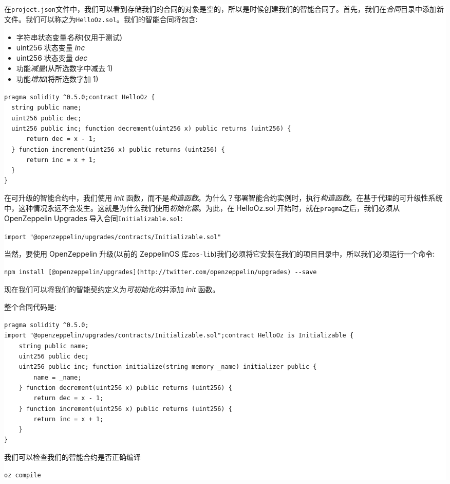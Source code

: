 在`project.json`文件中，我们可以看到存储我们的合同的对象是空的，所以是时候创建我们的智能合同了。首先，我们在*合同*目录中添加新文件。我们可以称之为`HelloOz.sol`。我们的智能合同将包含:

*   字符串状态变量*名称*(仅用于测试)
*   uint256 状态变量 *inc*
*   uint256 状态变量 *dec*
*   功能*减量*(从所选数字中减去 1)
*   功能*增加*(将所选数字加 1)

```
pragma solidity ^0.5.0;contract HelloOz {
  string public name;
  uint256 public dec;
  uint256 public inc; function decrement(uint256 x) public returns (uint256) {
      return dec = x - 1;
  } function increment(uint256 x) public returns (uint256) {
      return inc = x + 1;
  }
}
```

在可升级的智能合约中，我们使用 *init* 函数，而不是*构造函数*。为什么？部署智能合约实例时，执行*构造函数*。在基于代理的可升级性系统中，这种情况永远不会发生。这就是为什么我们使用*初始化器*。为此，在 HelloOz.sol 开始时，就在`pragma`之后，我们必须从 OpenZeppelin Upgrades 导入合同`Initializable.sol`:

```
import "@openzeppelin/upgrades/contracts/Initializable.sol"
```

当然，要使用 OpenZeppelin 升级(以前的 ZeppelinOS 库`zos-lib`)我们必须将它安装在我们的项目目录中，所以我们必须运行一个命令:

```
npm install [@openzeppelin/upgrades](http://twitter.com/openzeppelin/upgrades) --save
```

现在我们可以将我们的智能契约定义为*可初始化的*并添加 *init* 函数。

整个合同代码是:

```
pragma solidity ^0.5.0;
import "@openzeppelin/upgrades/contracts/Initializable.sol";contract HelloOz is Initializable {
    string public name;
    uint256 public dec;
    uint256 public inc; function initialize(string memory _name) initializer public {
        name = _name;
    } function decrement(uint256 x) public returns (uint256) {
        return dec = x - 1;
    } function increment(uint256 x) public returns (uint256) {
        return inc = x + 1;
    }
}
```

我们可以检查我们的智能合约是否正确编译

```
oz compile
```
